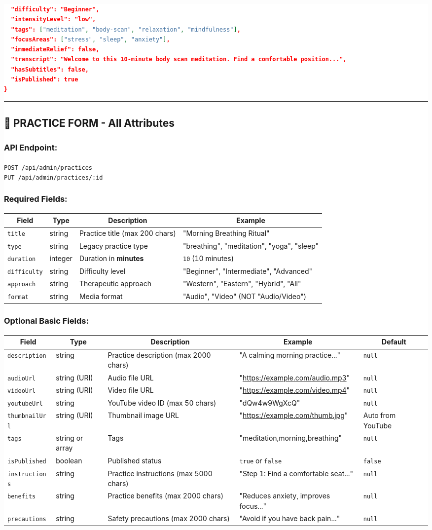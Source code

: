 ```json
  "difficulty": "Beginner",
  "intensityLevel": "low",
  "tags": ["meditation", "body-scan", "relaxation", "mindfulness"],
  "focusAreas": ["stress", "sleep", "anxiety"],
  "immediateRelief": false,
  "transcript": "Welcome to this 10-minute body scan meditation. Find a comfortable position...",
  "hasSubtitles": false,
  "isPublished": true
}
```

---

## 🧘 **PRACTICE FORM** - All Attributes

### **API Endpoint:**
```
POST /api/admin/practices
PUT /api/admin/practices/:id
```

### **Required Fields:**

| Field | Type | Description | Example |
|-------|------|-------------|---------|
| `title` | string | Practice title (max 200 chars) | "Morning Breathing Ritual" |
| `type` | string | Legacy practice type | "breathing", "meditation", "yoga", "sleep" |
| `duration` | integer | Duration in **minutes** | `10` (10 minutes) |
| `difficulty` | string | Difficulty level | "Beginner", "Intermediate", "Advanced" |
| `approach` | string | Therapeutic approach | "Western", "Eastern", "Hybrid", "All" |
| `format` | string | Media format | "Audio", "Video" (NOT "Audio/Video") |

### **Optional Basic Fields:**

| Field | Type | Description | Example | Default |
|-------|------|-------------|---------|---------|
| `description` | string | Practice description (max 2000 chars) | "A calming morning practice..." | `null` |
| `audioUrl` | string (URI) | Audio file URL | "https://example.com/audio.mp3" | `null` |
| `videoUrl` | string (URI) | Video file URL | "https://example.com/video.mp4" | `null` |
| `youtubeUrl` | string | YouTube video ID (max 50 chars) | "dQw4w9WgXcQ" | `null` |
| `thumbnailUrl` | string (URI) | Thumbnail image URL | "https://example.com/thumb.jpg" | Auto from YouTube |
| `tags` | string or array | Tags | "meditation,morning,breathing" | `null` |
| `isPublished` | boolean | Published status | `true` or `false` | `false` |
| `instructions` | string | Practice instructions (max 5000 chars) | "Step 1: Find a comfortable seat..." | `null` |
| `benefits` | string | Practice benefits (max 2000 chars) | "Reduces anxiety, improves focus..." | `null` |
| `precautions` | string | Safety precautions (max 2000 chars) | "Avoid if you have back pain..." | `null` |
